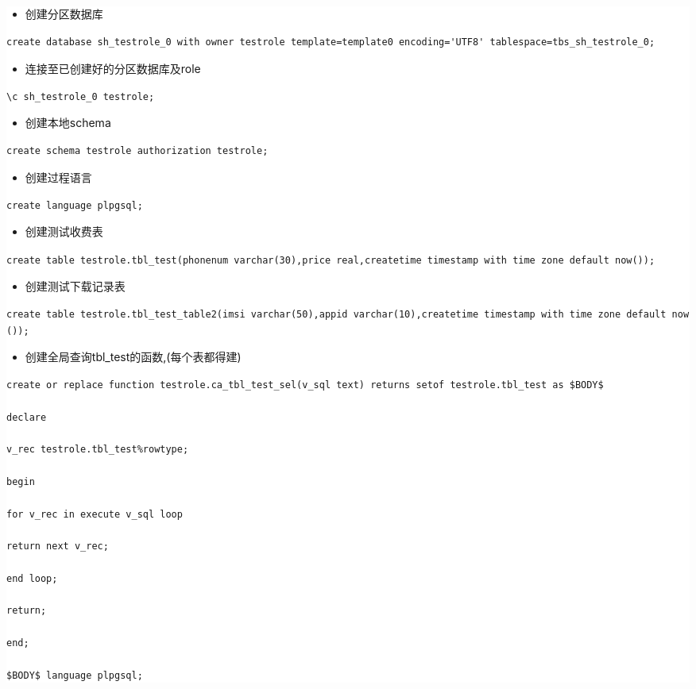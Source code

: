 - 创建分区数据库  
  
```  
create database sh_testrole_0 with owner testrole template=template0 encoding='UTF8' tablespace=tbs_sh_testrole_0;  
```  
  
- 连接至已创建好的分区数据库及role  
  
```  
\c sh_testrole_0 testrole;  
```  
  
- 创建本地schema  
  
```  
create schema testrole authorization testrole;  
```  
  
- 创建过程语言  
  
```  
create language plpgsql;  
```  
  
- 创建测试收费表  
  
```  
create table testrole.tbl_test(phonenum varchar(30),price real,createtime timestamp with time zone default now());  
```  
  
- 创建测试下载记录表  
  
```  
create table testrole.tbl_test_table2(imsi varchar(50),appid varchar(10),createtime timestamp with time zone default now());  
```  
  
- 创建全局查询tbl_test的函数,(每个表都得建)  
  
```  
create or replace function testrole.ca_tbl_test_sel(v_sql text) returns setof testrole.tbl_test as $BODY$  
  
declare  
  
v_rec testrole.tbl_test%rowtype;  
  
begin  
  
for v_rec in execute v_sql loop  
  
return next v_rec;  
  
end loop;  
  
return;  
  
end;  
  
$BODY$ language plpgsql;  
```  
  